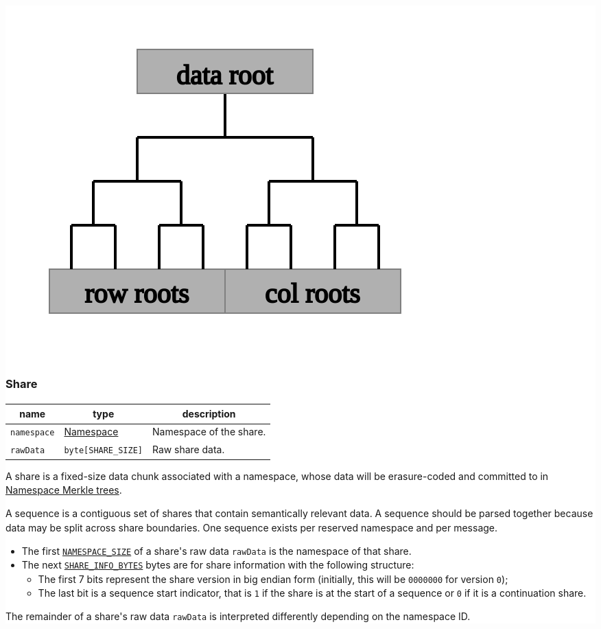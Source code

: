 ![fig: Available data root.](./figures/data_root.svg)

### Share

| name        | type                    | description             |
|-------------|-------------------------|-------------------------|
| `namespace` | [Namespace](#namespace) | Namespace of the share. |
| `rawData`   | `byte[SHARE_SIZE]`      | Raw share data.         |

A share is a fixed-size data chunk associated with a namespace, whose data will be erasure-coded and committed to in [Namespace Merkle trees](#namespace-merkle-tree).

A sequence is a contiguous set of shares that contain semantically relevant data. A sequence should be parsed together because data may be split across share boundaries. One sequence exists per reserved namespace and per message.

- The first [`NAMESPACE_SIZE`](./consensus.md#constants) of a share's raw data `rawData` is the namespace of that share.
- The next [`SHARE_INFO_BYTES`](./consensus.md#constants) bytes are for share information with the following structure:
  - The first 7 bits represent the share version in big endian form (initially, this will be `0000000` for version `0`);
  - The last bit is a sequence start indicator, that is `1` if the share is at the start of a sequence or `0` if it is a continuation share.

The remainder of a share's raw data `rawData` is interpreted differently depending on the namespace ID.
